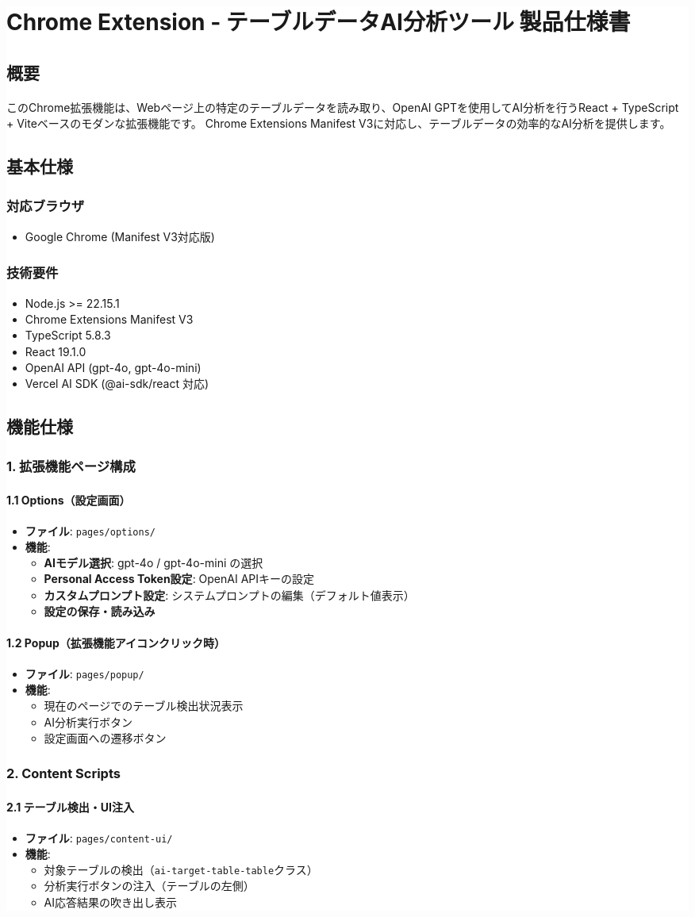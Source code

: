 # Chrome Extension - テーブルデータAI分析ツール 製品仕様書

## 概要

このChrome拡張機能は、Webページ上の特定のテーブルデータを読み取り、OpenAI GPTを使用してAI分析を行うReact + TypeScript + Viteベースのモダンな拡張機能です。
Chrome Extensions Manifest V3に対応し、テーブルデータの効率的なAI分析を提供します。

## 基本仕様

### 対応ブラウザ
- Google Chrome (Manifest V3対応版)

### 技術要件
- Node.js >= 22.15.1
- Chrome Extensions Manifest V3
- TypeScript 5.8.3
- React 19.1.0
- OpenAI API (gpt-4o, gpt-4o-mini)
- Vercel AI SDK (@ai-sdk/react 対応)

## 機能仕様

### 1. 拡張機能ページ構成

#### 1.1 Options（設定画面）
- **ファイル**: `pages/options/`
- **機能**:
  - **AIモデル選択**: gpt-4o / gpt-4o-mini の選択
  - **Personal Access Token設定**: OpenAI APIキーの設定
  - **カスタムプロンプト設定**: システムプロンプトの編集（デフォルト値表示）
  - **設定の保存・読み込み**

#### 1.2 Popup（拡張機能アイコンクリック時）
- **ファイル**: `pages/popup/`
- **機能**: 
  - 現在のページでのテーブル検出状況表示
  - AI分析実行ボタン
  - 設定画面への遷移ボタン

### 2. Content Scripts

#### 2.1 テーブル検出・UI注入
- **ファイル**: `pages/content-ui/`
- **機能**:
  - 対象テーブルの検出（`ai-target-table-table`クラス）
  - 分析実行ボタンの注入（テーブルの左側）
  - AI応答結果の吹き出し表示
